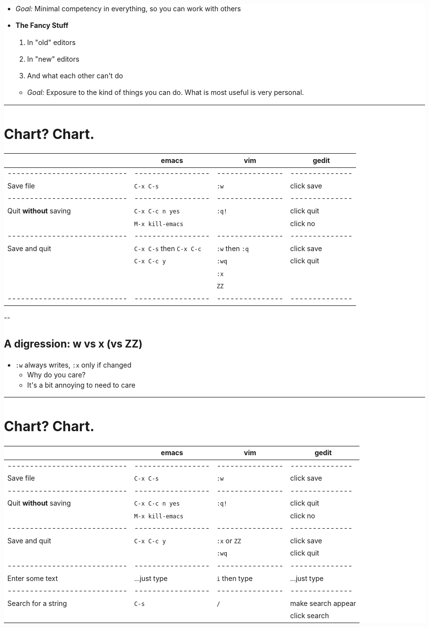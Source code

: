   - _Goal:_ Minimal competency in everything, so you can work with others

- **The Fancy Stuff**

  1. In "old" editors

  2. In "new" editors

  3. And what each other can't do

  - _Goal:_ Exposure to the kind of things you can do. What is most useful is very personal.


---


# Chart? Chart.

|                           | emacs           | vim           | gedit        |
|---------------------------|-----------------|---------------|--------------|
|---------------------------|-----------------|---------------|--------------|
|Save file                  | `C-x C-s`       | `:w`          | click save   |
|---------------------------|-----------------|---------------|--------------|
|Quit **without** saving    | `C-x C-c n yes` | `:q!`         | click quit   |
|                           | `M-x kill-emacs`|               | click no     |
|---------------------------|-----------------|---------------|--------------|
|Save and quit              | `C-x C-s` then `C-x C-c` | `:w` then `:q` | click save |
|                           | `C-x C-c y`     | `:wq`         | click quit   |
|                           |                 | `:x`          |              |
|                           |                 | `ZZ`          |              |
|---------------------------|-----------------|---------------|--------------|

--

## A digression: w vs x (vs ZZ)

  - `:w` always writes, `:x` only if changed
    - Why do you care?
    - It's a bit annoying to need to care


---


# Chart? Chart.

|                           | emacs           | vim           | gedit        |
|---------------------------|-----------------|---------------|--------------|
|---------------------------|-----------------|---------------|--------------|
|Save file                  | `C-x C-s`       | `:w`          | click save   |
|---------------------------|-----------------|---------------|--------------|
|Quit **without** saving    | `C-x C-c n yes` | `:q!`         | click quit   |
|                           | `M-x kill-emacs`|               | click no     |
|---------------------------|-----------------|---------------|--------------|
|Save and quit              | `C-x C-c y`     | `:x` or `ZZ`  | click save   |
|                           |                 | `:wq`         | click quit   |
|---------------------------|-----------------|---------------|--------------|
|Enter some text            | ...just type    | `i` then type | ...just type |
|---------------------------|-----------------|---------------|--------------|
|Search for a string        | `C-s`           | `/`           | make search appear |
|                           |                 |               | click search |
